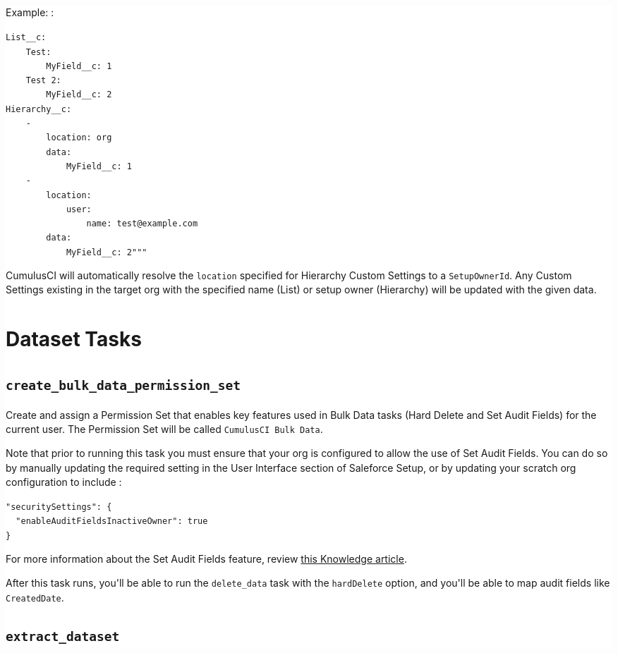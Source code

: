 Example: :

    List__c:
        Test:
            MyField__c: 1
        Test 2:
            MyField__c: 2
    Hierarchy__c:
        -
            location: org
            data:
                MyField__c: 1
        -
            location:
                user:
                    name: test@example.com
            data:
                MyField__c: 2"""

CumulusCI will automatically resolve the `location` specified for
Hierarchy Custom Settings to a `SetupOwnerId`. Any Custom Settings
existing in the target org with the specified name (List) or setup owner
(Hierarchy) will be updated with the given data.

# Dataset Tasks

## `create_bulk_data_permission_set`

Create and assign a Permission Set that enables key features used in
Bulk Data tasks (Hard Delete and Set Audit Fields) for the current user.
The Permission Set will be called `CumulusCI Bulk Data`.

Note that prior to running this task you must ensure that your org is
configured to allow the use of Set Audit Fields. You can do so by
manually updating the required setting in the User Interface section of
Saleforce Setup, or by updating your scratch org configuration to
include :

    "securitySettings": {
      "enableAuditFieldsInactiveOwner": true
    }

For more information about the Set Audit Fields feature, review [this
Knowledge
article](https://help.salesforce.com/articleView?id=000213290&type=1).

After this task runs, you\'ll be able to run the `delete_data` task with
the `hardDelete` option, and you\'ll be able to map audit fields like
`CreatedDate`.

## `extract_dataset`
